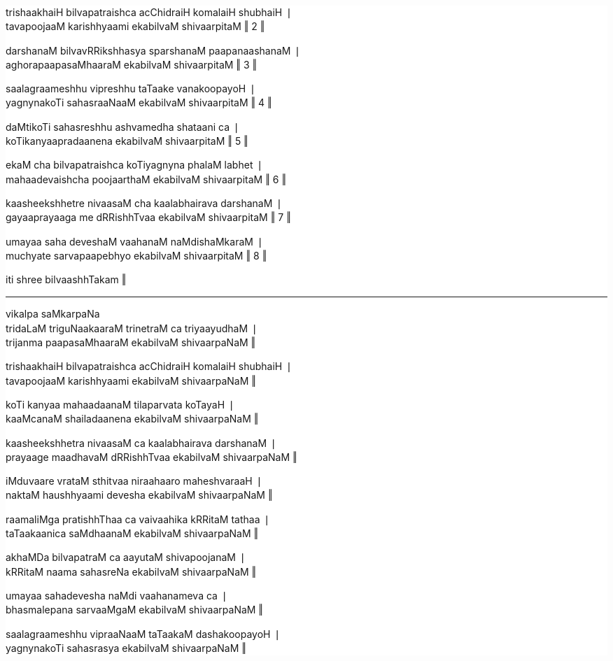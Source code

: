 trishaakhaiH bilvapatraishca acChidraiH komalaiH shubhaiH ❘  
tavapoojaaM karishhyaami ekabilvaM shivaarpitaM 
‖ 2 ‖

darshanaM bilvavRRikshhasya sparshanaM paapanaashanaM ❘  
aghorapaapasaMhaaraM ekabilvaM shivaarpitaM 
‖ 3 ‖

saalagraameshhu vipreshhu taTaake vanakoopayoH ❘  
yagnynakoTi sahasraaNaaM ekabilvaM shivaarpitaM 
‖ 4 ‖

daMtikoTi sahasreshhu ashvamedha shataani ca ❘  
koTikanyaapradaanena ekabilvaM shivaarpitaM 
‖ 5 ‖

ekaM cha bilvapatraishca koTiyagnyna phalaM labhet ❘  
mahaadevaishcha poojaarthaM ekabilvaM shivaarpitaM 
‖ 6 ‖

kaasheekshhetre nivaasaM cha kaalabhairava darshanaM ❘  
gayaaprayaaga me dRRishhTvaa ekabilvaM shivaarpitaM 
‖ 7 ‖

umayaa saha deveshaM vaahanaM naMdishaMkaraM ❘  
muchyate sarvapaapebhyo ekabilvaM shivaarpitaM 
‖ 8 ‖

iti shree bilvaashhTakam ‖

----------------  
vikalpa saMkarpaNa  
tridaLaM triguNaakaaraM trinetraM ca triyaayudhaM ❘  
trijanma paapasaMhaaraM ekabilvaM shivaarpaNaM ‖

trishaakhaiH bilvapatraishca acChidraiH komalaiH shubhaiH ❘  
tavapoojaaM karishhyaami ekabilvaM shivaarpaNaM ‖

koTi kanyaa mahaadaanaM tilaparvata koTayaH ❘  
kaaMcanaM shailadaanena ekabilvaM shivaarpaNaM ‖

kaasheekshhetra nivaasaM ca kaalabhairava darshanaM ❘  
prayaage maadhavaM dRRishhTvaa ekabilvaM shivaarpaNaM ‖

iMduvaare vrataM sthitvaa niraahaaro maheshvaraaH ❘  
naktaM haushhyaami devesha ekabilvaM shivaarpaNaM ‖

raamaliMga pratishhThaa ca vaivaahika kRRitaM tathaa ❘  
taTaakaanica saMdhaanaM ekabilvaM shivaarpaNaM ‖

akhaMDa bilvapatraM ca aayutaM shivapoojanaM ❘  
kRRitaM naama sahasreNa ekabilvaM shivaarpaNaM ‖

umayaa sahadevesha naMdi vaahanameva ca ❘  
bhasmalepana sarvaaMgaM ekabilvaM shivaarpaNaM ‖

saalagraameshhu vipraaNaaM taTaakaM dashakoopayoH ❘  
yagnynakoTi sahasrasya ekabilvaM shivaarpaNaM ‖
